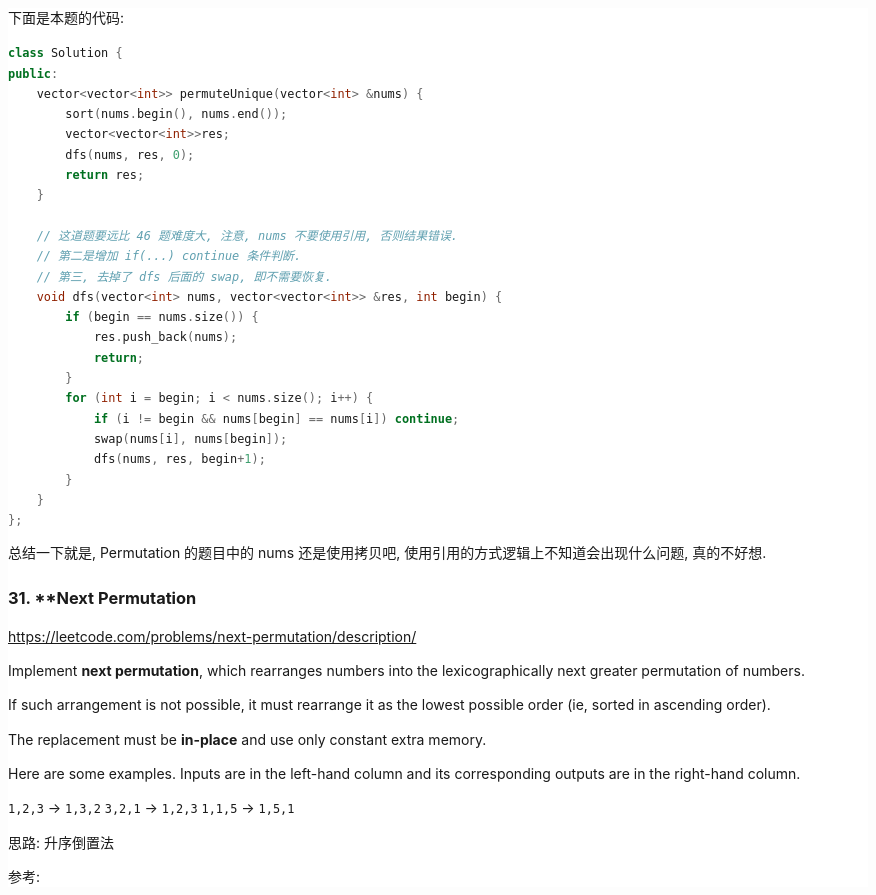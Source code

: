 下面是本题的代码:

```cpp
class Solution {
public:
    vector<vector<int>> permuteUnique(vector<int> &nums) {
        sort(nums.begin(), nums.end());
        vector<vector<int>>res;
        dfs(nums, res, 0);
        return res;
    }
    
  	// 这道题要远比 46 题难度大, 注意, nums 不要使用引用, 否则结果错误.
  	// 第二是增加 if(...) continue 条件判断.
  	// 第三, 去掉了 dfs 后面的 swap, 即不需要恢复.
    void dfs(vector<int> nums, vector<vector<int>> &res, int begin) {
        if (begin == nums.size()) {
            res.push_back(nums);
            return;
        }
        for (int i = begin; i < nums.size(); i++) {
            if (i != begin && nums[begin] == nums[i]) continue;
            swap(nums[i], nums[begin]);
            dfs(nums, res, begin+1);
        }
    }
};
```

总结一下就是, Permutation 的题目中的 nums 还是使用拷贝吧, 使用引用的方式逻辑上不知道会出现什么问题, 真的不好想.



### 31. **Next Permutation

https://leetcode.com/problems/next-permutation/description/

Implement **next permutation**, which rearranges numbers into the lexicographically next greater permutation of numbers.

If such arrangement is not possible, it must rearrange it as the lowest possible order (ie, sorted in ascending order).

The replacement must be **in-place** and use only constant extra memory.

Here are some examples. Inputs are in the left-hand column and its corresponding outputs are in the right-hand column.

`1,2,3` → `1,3,2`
`3,2,1` → `1,2,3`
`1,1,5` → `1,5,1`



思路: 升序倒置法

参考:
